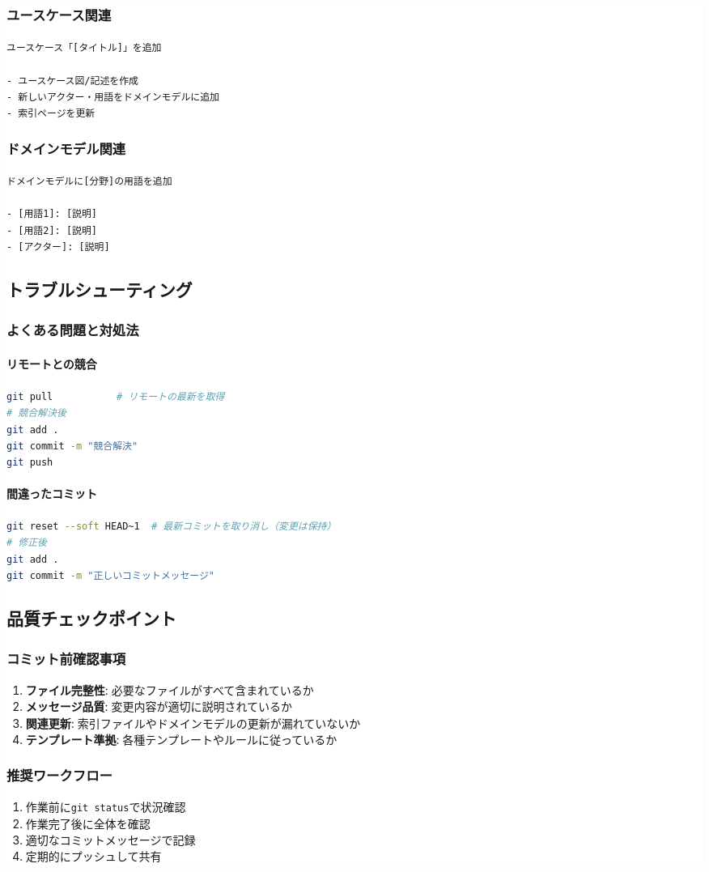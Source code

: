### ユースケース関連
```
ユースケース「[タイトル]」を追加

- ユースケース図/記述を作成
- 新しいアクター・用語をドメインモデルに追加
- 索引ページを更新
```

### ドメインモデル関連
```
ドメインモデルに[分野]の用語を追加

- [用語1]: [説明]
- [用語2]: [説明]
- [アクター]: [説明]
```

## トラブルシューティング

### よくある問題と対処法

#### リモートとの競合
```bash
git pull           # リモートの最新を取得
# 競合解決後
git add .
git commit -m "競合解決"
git push
```

#### 間違ったコミット
```bash
git reset --soft HEAD~1  # 最新コミットを取り消し（変更は保持）
# 修正後
git add .
git commit -m "正しいコミットメッセージ"
```

## 品質チェックポイント

### コミット前確認事項
1. **ファイル完整性**: 必要なファイルがすべて含まれているか
2. **メッセージ品質**: 変更内容が適切に説明されているか
3. **関連更新**: 索引ファイルやドメインモデルの更新が漏れていないか
4. **テンプレート準拠**: 各種テンプレートやルールに従っているか

### 推奨ワークフロー
1. 作業前に`git status`で状況確認
2. 作業完了後に全体を確認
3. 適切なコミットメッセージで記録
4. 定期的にプッシュして共有
